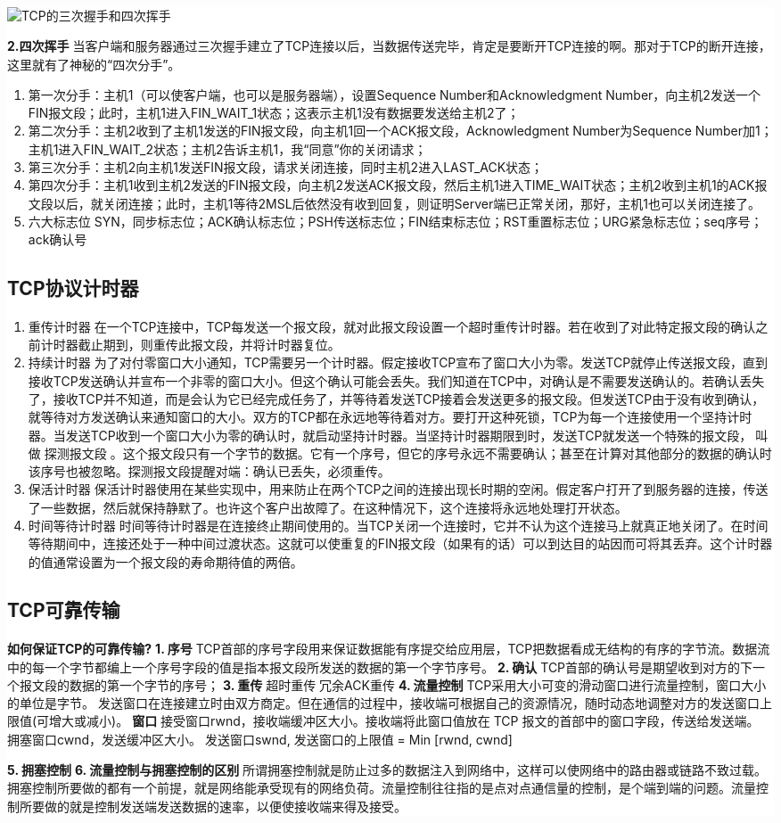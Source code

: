 ![TCP的三次握手和四次挥手](https://pic.imgdb.cn/item/6239213727f86abb2aef1b3b.jpg)

**2.四次挥手**
当客户端和服务器通过三次握手建立了TCP连接以后，当数据传送完毕，肯定是要断开TCP连接的啊。那对于TCP的断开连接，这里就有了神秘的“四次分手”。
1)	第一次分手：主机1（可以使客户端，也可以是服务器端），设置Sequence Number和Acknowledgment Number，向主机2发送一个FIN报文段；此时，主机1进入FIN_WAIT_1状态；这表示主机1没有数据要发送给主机2了；
2)	第二次分手：主机2收到了主机1发送的FIN报文段，向主机1回一个ACK报文段，Acknowledgment Number为Sequence Number加1；主机1进入FIN_WAIT_2状态；主机2告诉主机1，我“同意”你的关闭请求；
3)	第三次分手：主机2向主机1发送FIN报文段，请求关闭连接，同时主机2进入LAST_ACK状态；
4)	第四次分手：主机1收到主机2发送的FIN报文段，向主机2发送ACK报文段，然后主机1进入TIME_WAIT状态；主机2收到主机1的ACK报文段以后，就关闭连接；此时，主机1等待2MSL后依然没有收到回复，则证明Server端已正常关闭，那好，主机1也可以关闭连接了。
5)	六大标志位
SYN，同步标志位；ACK确认标志位；PSH传送标志位；FIN结束标志位；RST重置标志位；URG紧急标志位；seq序号；ack确认号

## TCP协议计时器
1)	重传计时器
在一个TCP连接中，TCP每发送一个报文段，就对此报文段设置一个超时重传计时器。若在收到了对此特定报文段的确认之前计时器截止期到，则重传此报文段，并将计时器复位。
2)	持续计时器
为了对付零窗口大小通知，TCP需要另一个计时器。假定接收TCP宣布了窗口大小为零。发送TCP就停止传送报文段，直到接收TCP发送确认并宣布一个非零的窗口大小。但这个确认可能会丢失。我们知道在TCP中，对确认是不需要发送确认的。若确认丢失了，接收TCP并不知道，而是会认为它已经完成任务了，并等待着发送TCP接着会发送更多的报文段。但发送TCP由于没有收到确认，就等待对方发送确认来通知窗口的大小。双方的TCP都在永远地等待着对方。要打开这种死锁，TCP为每一个连接使用一个坚持计时器。当发送TCP收到一个窗口大小为零的确认时，就启动坚持计时器。当坚持计时器期限到时，发送TCP就发送一个特殊的报文段， 叫做 探测报文段 。这个报文段只有一个字节的数据。它有一个序号，但它的序号永远不需要确认；甚至在计算对其他部分的数据的确认时该序号也被忽略。探测报文段提醒对端：确认已丢失，必须重传。 
3)	保活计时器
保活计时器使用在某些实现中，用来防止在两个TCP之间的连接出现长时期的空闲。假定客户打开了到服务器的连接，传送了一些数据，然后就保持静默了。也许这个客户出故障了。在这种情况下，这个连接将永远地处理打开状态。 
4)	时间等待计时器
时间等待计时器是在连接终止期间使用的。当TCP关闭一个连接时，它并不认为这个连接马上就真正地关闭了。在时间等待期间中，连接还处于一种中间过渡状态。这就可以使重复的FIN报文段（如果有的话）可以到达目的站因而可将其丢弃。这个计时器的值通常设置为一个报文段的寿命期待值的两倍。


## TCP可靠传输
**如何保证TCP的可靠传输?**
**1.	序号**
TCP首部的序号字段用来保证数据能有序提交给应用层，TCP把数据看成无结构的有序的字节流。数据流中的每一个字节都编上一个序号字段的值是指本报文段所发送的数据的第一个字节序号。
**2.	确认**
TCP首部的确认号是期望收到对方的下一个报文段的数据的第一个字节的序号；
**3.	重传**
超时重传 
冗余ACK重传
**4.	流量控制**
TCP采用大小可变的滑动窗口进行流量控制，窗口大小的单位是字节。
发送窗口在连接建立时由双方商定。但在通信的过程中，接收端可根据自己的资源情况，随时动态地调整对方的发送窗口上限值(可增大或减小)。
**窗口**
    接受窗口rwnd，接收端缓冲区大小。接收端将此窗口值放在 TCP 报文的首部中的窗口字段，传送给发送端。
    拥塞窗口cwnd，发送缓冲区大小。
    发送窗口swnd, 发送窗口的上限值 = Min [rwnd, cwnd]

**5.	拥塞控制**
**6.	流量控制与拥塞控制的区别**
所谓拥塞控制就是防止过多的数据注入到网络中，这样可以使网络中的路由器或链路不致过载。拥塞控制所要做的都有一个前提，就是网络能承受现有的网络负荷。流量控制往往指的是点对点通信量的控制，是个端到端的问题。流量控制所要做的就是控制发送端发送数据的速率，以便使接收端来得及接受。
